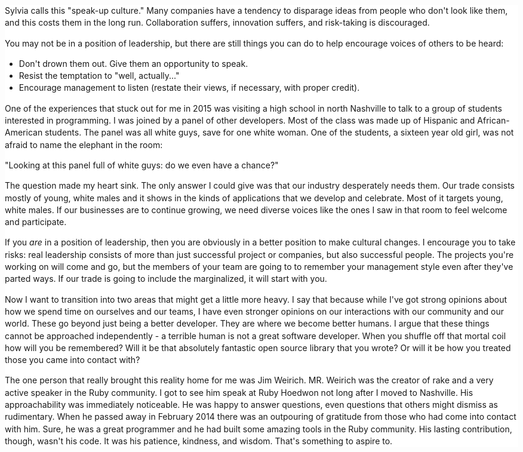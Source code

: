 Sylvia calls this "speak-up culture." Many companies have a tendency to
disparage ideas from people who don't look like them, and this costs them in the
long run. Collaboration suffers, innovation suffers, and risk-taking is
discouraged.

You may not be in a position of leadership, but there are still things you can
do to help encourage voices of others to be heard:

- Don't drown them out. Give them an opportunity to speak.
- Resist the temptation to "well, actually..."
- Encourage management to listen (restate their views, if necessary, with proper
  credit).

One of the experiences that stuck out for me in 2015 was visiting a high school
in north Nashville to talk to a group of students interested in programming. I
was joined by a panel of other developers. Most of the class was made up of
Hispanic and African-American students. The panel was all white guys, save for
one white woman. One of the students, a sixteen year old girl, was not afraid to
name the elephant in the room:

"Looking at this panel full of white guys: do we even have a chance?"

The question made my heart sink. The only answer I could give was that our
industry desperately needs them. Our trade consists mostly of young, white males
and it shows in the kinds of applications that we develop and celebrate. Most of
it targets young, white males. If our businesses are to continue growing, we
need diverse voices like the ones I saw in that room to feel welcome and
participate.

If you _are_ in a position of leadership, then you are obviously in a better
position to make cultural changes. I encourage you to take risks: real
leadership consists of more than just successful project or companies, but also successful
people. The projects you're working on will come and go, but the members of your
team are going to to remember your management style even after they've parted ways.
If our trade is going to include the marginalized, it will start with you.

Now I want to transition into two areas that might get a little more heavy. I
say that because while I've got strong opinions about how we spend time on
ourselves and our teams, I have even stronger opinions on our interactions with
our community and our world. These go beyond just being a better developer. They
are where we become better humans. I argue that these things cannot be
approached independently - a terrible human is not a great software developer.
When you shuffle off that mortal coil how will you be remembered? Will it be
that absolutely fantastic open source library that you wrote? Or will it be how
you treated those you came into contact with?

The one person that really brought this reality home for me was Jim Weirich. MR.
Weirich was the creator of rake and a very active speaker in the Ruby community.
I got to see him speak at Ruby Hoedwon not long after I moved to Nashville. His
approachability was immediately noticeable. He was happy to answer questions,
even questions that others might dismiss as rudimentary. When he passed away in
February 2014 there was an outpouring of gratitude from those who had come into
contact with him. Sure, he was a great programmer and he had built some amazing
tools in the Ruby community. His lasting contribution, though, wasn't his code.
It was his patience, kindness, and wisdom. That's something to aspire to.
